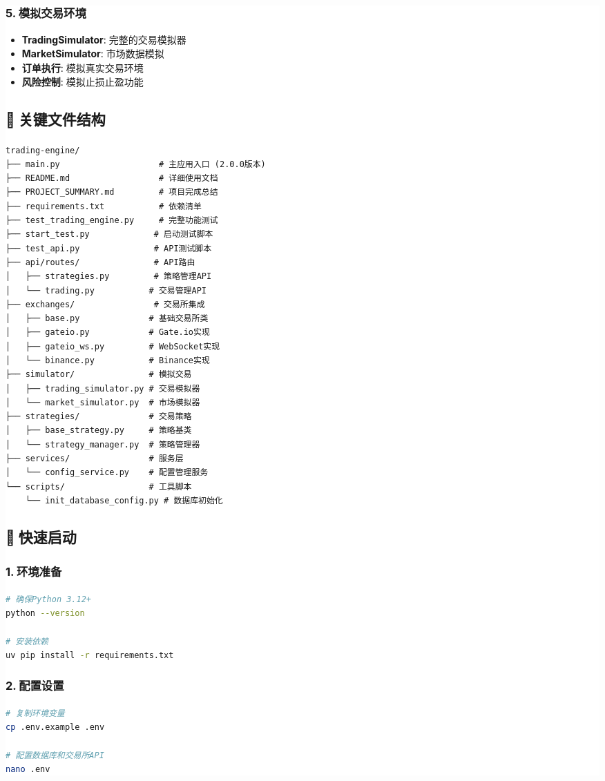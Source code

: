 ### 5. 模拟交易环境
- **TradingSimulator**: 完整的交易模拟器
- **MarketSimulator**: 市场数据模拟
- **订单执行**: 模拟真实交易环境
- **风险控制**: 模拟止损止盈功能

## 📁 关键文件结构

```
trading-engine/
├── main.py                    # 主应用入口 (2.0.0版本)
├── README.md                  # 详细使用文档
├── PROJECT_SUMMARY.md         # 项目完成总结
├── requirements.txt           # 依赖清单
├── test_trading_engine.py     # 完整功能测试
├── start_test.py             # 启动测试脚本
├── test_api.py               # API测试脚本
├── api/routes/               # API路由
│   ├── strategies.py         # 策略管理API
│   └── trading.py           # 交易管理API
├── exchanges/                # 交易所集成
│   ├── base.py              # 基础交易所类
│   ├── gateio.py            # Gate.io实现
│   ├── gateio_ws.py         # WebSocket实现
│   └── binance.py           # Binance实现
├── simulator/               # 模拟交易
│   ├── trading_simulator.py # 交易模拟器
│   └── market_simulator.py  # 市场模拟器
├── strategies/              # 交易策略
│   ├── base_strategy.py     # 策略基类
│   └── strategy_manager.py  # 策略管理器
├── services/                # 服务层
│   └── config_service.py    # 配置管理服务
└── scripts/                 # 工具脚本
    └── init_database_config.py # 数据库初始化
```

## 🚀 快速启动

### 1. 环境准备
```bash
# 确保Python 3.12+
python --version

# 安装依赖
uv pip install -r requirements.txt
```

### 2. 配置设置
```bash
# 复制环境变量
cp .env.example .env

# 配置数据库和交易所API
nano .env
```
